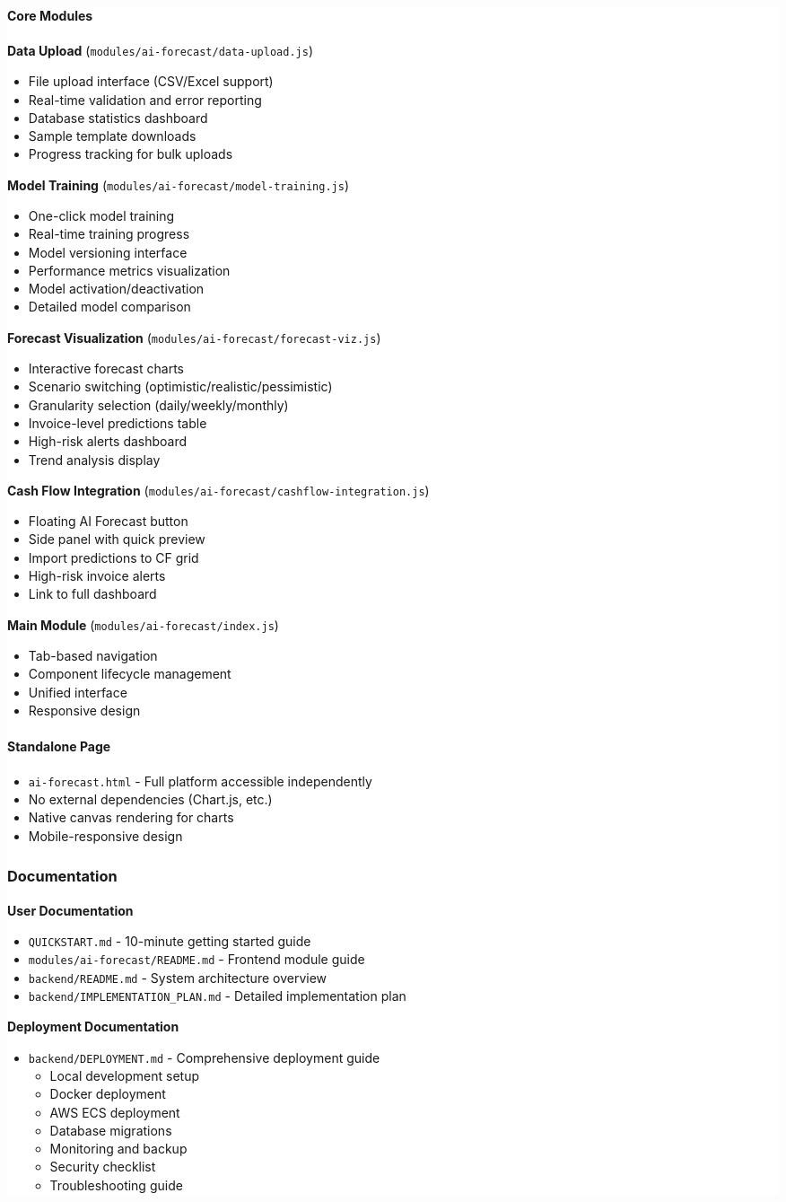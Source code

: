 #### Core Modules

**Data Upload** (`modules/ai-forecast/data-upload.js`)
- File upload interface (CSV/Excel support)
- Real-time validation and error reporting
- Database statistics dashboard
- Sample template downloads
- Progress tracking for bulk uploads

**Model Training** (`modules/ai-forecast/model-training.js`)
- One-click model training
- Real-time training progress
- Model versioning interface
- Performance metrics visualization
- Model activation/deactivation
- Detailed model comparison

**Forecast Visualization** (`modules/ai-forecast/forecast-viz.js`)
- Interactive forecast charts
- Scenario switching (optimistic/realistic/pessimistic)
- Granularity selection (daily/weekly/monthly)
- Invoice-level predictions table
- High-risk alerts dashboard
- Trend analysis display

**Cash Flow Integration** (`modules/ai-forecast/cashflow-integration.js`)
- Floating AI Forecast button
- Side panel with quick preview
- Import predictions to CF grid
- High-risk invoice alerts
- Link to full dashboard

**Main Module** (`modules/ai-forecast/index.js`)
- Tab-based navigation
- Component lifecycle management
- Unified interface
- Responsive design

#### Standalone Page
- `ai-forecast.html` - Full platform accessible independently
- No external dependencies (Chart.js, etc.)
- Native canvas rendering for charts
- Mobile-responsive design

### Documentation

**User Documentation**
- `QUICKSTART.md` - 10-minute getting started guide
- `modules/ai-forecast/README.md` - Frontend module guide
- `backend/README.md` - System architecture overview
- `backend/IMPLEMENTATION_PLAN.md` - Detailed implementation plan

**Deployment Documentation**
- `backend/DEPLOYMENT.md` - Comprehensive deployment guide
  - Local development setup
  - Docker deployment
  - AWS ECS deployment
  - Database migrations
  - Monitoring and backup
  - Security checklist
  - Troubleshooting guide
